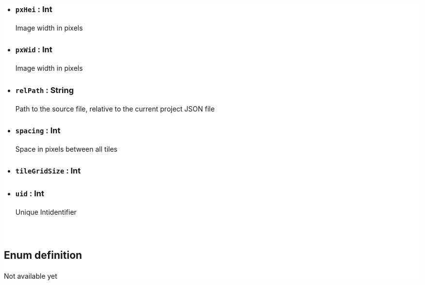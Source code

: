  - ### `pxHei` : **Int**   

    Image width in pixels

<a id="led-TilesetDefJson-pxWid" name="led-TilesetDefJson-pxWid"></a>

 - ### `pxWid` : **Int**   

    Image width in pixels

<a id="led-TilesetDefJson-relPath" name="led-TilesetDefJson-relPath"></a>

 - ### `relPath` : **String**   

    Path to the source file, relative to the current project JSON file

<a id="led-TilesetDefJson-spacing" name="led-TilesetDefJson-spacing"></a>

 - ### `spacing` : **Int**   

    Space in pixels between all tiles

<a id="led-TilesetDefJson-tileGridSize" name="led-TilesetDefJson-tileGridSize"></a>

 - ### `tileGridSize` : **Int**   

<a id="led-TilesetDefJson-uid" name="led-TilesetDefJson-uid"></a>

 - ### `uid` : **Int**   

    Unique Intidentifier

<a id="led-EnumDefJson" name="led-EnumDefJson"></a>

&nbsp;

## Enum definition

Not available yet